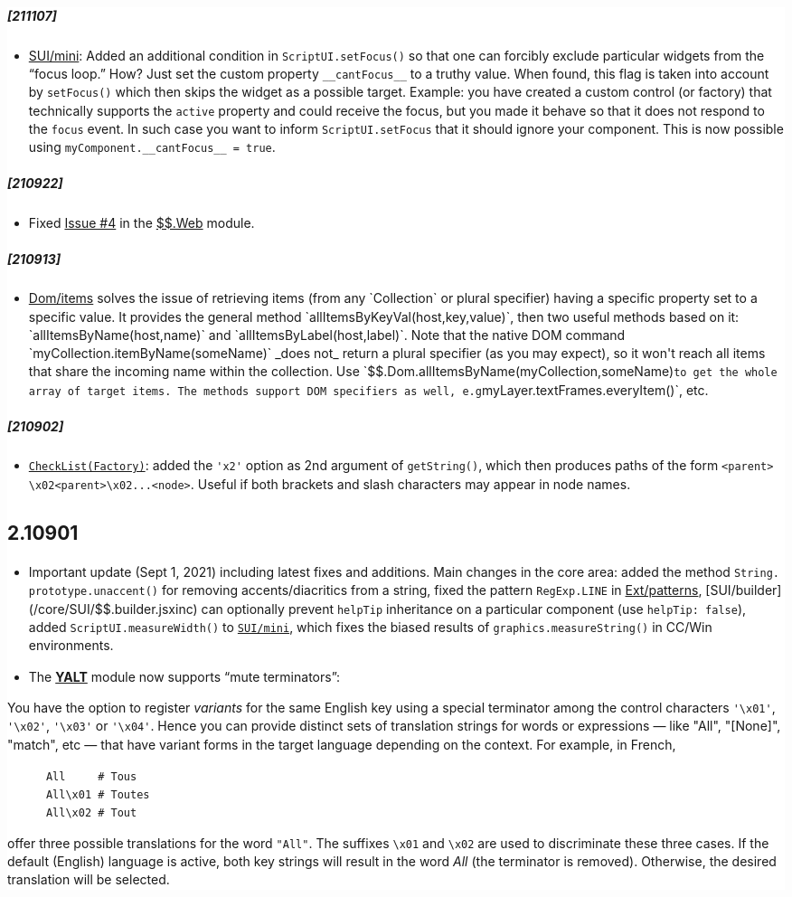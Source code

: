##### [211107]
   - [SUI/mini](/core/SUI/$$.mini.jsxinc): Added an additional condition in `ScriptUI.setFocus()` so that one can forcibly exclude particular widgets from the “focus loop.” How? Just set the custom property `__cantFocus__` to a truthy value. When found, this flag is taken into account by `setFocus()` which then skips the widget as a possible target. Example: you have created a custom control (or factory) that technically supports the `active` property and could receive the focus, but you made it behave so that it does not respond to the `focus` event. In such case you want to inform `ScriptUI.setFocus` that it should ignore your component. This is now possible using `myComponent.__cantFocus__ = true`.

##### [210922]
   - Fixed [Issue #4](https://github.com/indiscripts/IdExtenso/issues/4) in the [$$.Web](/etc/Web.jsxlib) module.

##### [210913]
   - [Dom/items](/core/Dom/$$.items.jsxinc) solves the issue of retrieving items (from any `Collection` or plural specifier) having a specific property set to a specific value. It provides the general method `allItemsByKeyVal(host,key,value)`, then two useful methods based on it: `allItemsByName(host,name)` and `allItemsByLabel(host,label)`. Note that the native DOM command `myCollection.itemByName(someName)` _does not_ return a plural specifier (as you may expect), so it won't reach all items that share the incoming name within the collection. Use `$$.Dom.allItemsByName(myCollection,someName)` to get the whole array of target items. The methods support DOM specifiers as well, e.g `myLayer.textFrames.everyItem()`, etc.

##### [210902]
   - [`CheckList(Factory)`](/etc/ScriptUI/factories/$$.CheckList.jsxinc): added the `'x2'` option as 2nd argument of `getString()`, which then produces paths of the form `<parent>\x02<parent>\x02...<node>`. Useful if both brackets and slash characters may appear in node names.

## 2.10901

- Important update (Sept 1, 2021) including latest fixes and additions. Main changes in the core area: added the method `String.prototype.unaccent()` for removing accents/diacritics from a string, fixed the pattern `RegExp.LINE` in [Ext/patterns](/core/Ext/$$.patterns.jsxinc), [SUI/builder](/core/SUI/$$.builder.jsxinc) can optionally prevent `helpTip` inheritance on a particular component (use `helpTip: false`), added `ScriptUI.measureWidth()` to [`SUI/mini`](/core/SUI/$$.mini.jsxinc), which fixes the biased results of `graphics.measureString()` in CC/Win environments.

- The [**YALT**](/etc/$$.Yalt.jsxlib) module now supports “mute terminators”:

You have the option to register _variants_ for the same English key using a special terminator among the control characters `'\x01'`, `'\x02'`, `'\x03'` or `'\x04'`. Hence you can provide distinct sets of translation strings for words or expressions — like "All", "[None]", "match", etc — that have variant forms in the target language depending on the context. For example, in French,
	      
	      All     # Tous
	      All\x01 # Toutes
	      All\x02 # Tout
	      
   offer three possible translations for the word `"All"`. The suffixes `\x01` and `\x02` are used to discriminate these three cases. If the default (English) language is active, both key strings will result in the word _All_ (the terminator is removed). Otherwise, the desired translation will be selected.
